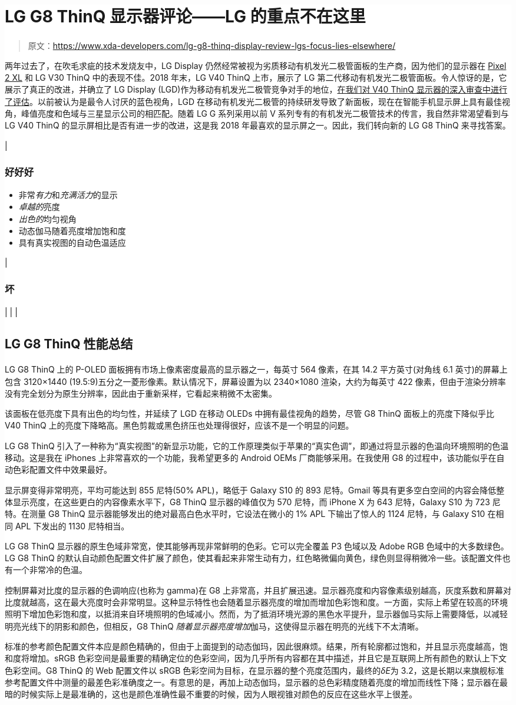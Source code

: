 # LG G8 ThinQ 显示器评论——LG 的重点不在这里

> 原文：<https://www.xda-developers.com/lg-g8-thinq-display-review-lgs-focus-lies-elsewhere/>

两年过去了，在吹毛求疵的技术发烧友中，LG Display 仍然经常被视为劣质移动有机发光二极管面板的生产商，因为他们的显示器在 [Pixel 2 XL](https://www.xda-developers.com/pixel-2-xl-xda-display-analysis/) 和 LG V30 ThinQ 中的表现不佳。2018 年末，LG V40 ThinQ 上市，展示了 LG 第二代移动有机发光二极管面板。令人惊讶的是，它展示了真正的改进，并确立了 LG Display (LGD)作为移动有机发光二极管竞争对手的地位，[在我们对 V40 ThinQ 显示器的深入审查中进行了评估](https://www.xda-developers.com/lg-v40-thinq-display-review/)。以前被认为是最令人讨厌的蓝色视角，LGD 在移动有机发光二极管的持续研发导致了新面板，现在在智能手机显示屏上具有最佳视角，峰值亮度和色域与三星显示公司的相匹配。随着 LG G 系列采用以前 V 系列专有的有机发光二极管技术的传言，我自然非常渴望看到与 LG V40 ThinQ 的显示屏相比是否有进一步的改进，这是我 2018 年最喜欢的显示屏之一。因此，我们转向新的 LG G8 ThinQ 来寻找答案。

| 

### 好好好

*   非常*有力*和*充满活力*的显示
*   *卓越的*亮度
*   *出色的*均匀视角
*   动态伽马随着亮度增加饱和度
*   具有真实视图的自动色温适应

 | 

### 坏

 |
|  |

## **LG G8 ThinQ 性能总结**

LG G8 ThinQ 上的 P-OLED 面板拥有市场上像素密度最高的显示器之一，每英寸 564 像素，在其 14.2 平方英寸(对角线 6.1 英寸)的屏幕上包含 3120×1440 (19.5:9)五分之一菱形像素。默认情况下，屏幕设置为以 2340×1080 渲染，大约为每英寸 422 像素，但由于渲染分辨率没有完全划分为原生分辨率，因此由于重新采样，它看起来稍微不太密集。

该面板在低亮度下具有出色的均匀性，并延续了 LGD 在移动 OLEDs 中拥有最佳视角的趋势，尽管 G8 ThinQ 面板上的亮度下降似乎比 V40 ThinQ 上的亮度下降略高。黑色剪裁或黑色挤压也处理得很好，应该不是一个明显的问题。

LG G8 ThinQ 引入了一种称为“真实视图”的新显示功能，它的工作原理类似于苹果的“真实色调”，即通过将显示器的色温向环境照明的色温移动。这是我在 iPhones 上非常喜欢的一个功能，我希望更多的 Android OEMs 厂商能够采用。在我使用 G8 的过程中，该功能似乎在自动色彩配置文件中效果最好。

显示屏变得非常明亮，平均可能达到 855 尼特(50% APL)，略低于 Galaxy S10 的 893 尼特。Gmail 等具有更多空白空间的内容会降低整体显示亮度，在这些更白的内容像素水平下，G8 ThinQ 显示器的峰值仅为 570 尼特，而 iPhone X 为 643 尼特，Galaxy S10 为 723 尼特。在测量 G8 ThinQ 显示器能够发出的绝对最高白色水平时，它设法在微小的 1% APL 下输出了惊人的 1124 尼特，与 Galaxy S10 在相同 APL 下发出的 1130 尼特相当。

LG G8 ThinQ 显示器的原生色域非常宽，使其能够再现非常鲜明的色彩。它可以完全覆盖 P3 色域以及 Adobe RGB 色域中的大多数绿色。LG G8 ThinQ 的默认自动颜色配置文件扩展了颜色，使其看起来非常生动有力，红色略微偏向黄色，绿色则显得稍微冷一些。该配置文件也有一个非常冷的色温。

控制屏幕对比度的显示器的色调响应(也称为 gamma)在 G8 上非常高，并且扩展迅速。显示器亮度和内容像素级别越高，灰度系数和屏幕对比度就越高，这在最大亮度时会非常明显。这种显示特性也会随着显示器亮度的增加而增加色彩饱和度。一方面，实际上希望在较高的环境照明下增加色彩饱和度，以抵消来自环境照明的色域减小。然而，为了抵消环境光源的黑色水平提升，显示器伽马实际上需要降低，以减轻明亮光线下的阴影和颜色，但相反，G8 ThinQ *随着显示器亮度增加*伽马，这使得显示器在明亮的光线下不太清晰。

标准的参考颜色配置文件本应是颜色精确的，但由于上面提到的动态伽玛，因此很麻烦。结果，所有轮廓都过饱和，并且显示亮度越高，饱和度将增加。sRGB 色彩空间是最重要的精确定位的色彩空间，因为几乎所有内容都在其中描述，并且它是互联网上所有颜色的默认上下文色彩空间。G8 ThinQ 的 Web 配置文件以 sRGB 色彩空间为目标，在显示器的整个亮度范围内，最终的*δE*为 3.2，这是长期以来旗舰标准参考配置文件中测量的最差色彩准确度之一。有意思的是，再加上动态伽玛，显示器的总色彩精度随着亮度的增加而线性下降；显示器在最暗的时候实际上是最准确的，这也是颜色准确性最不重要的时候，因为人眼视锥对颜色的反应在这些水平上很差。
